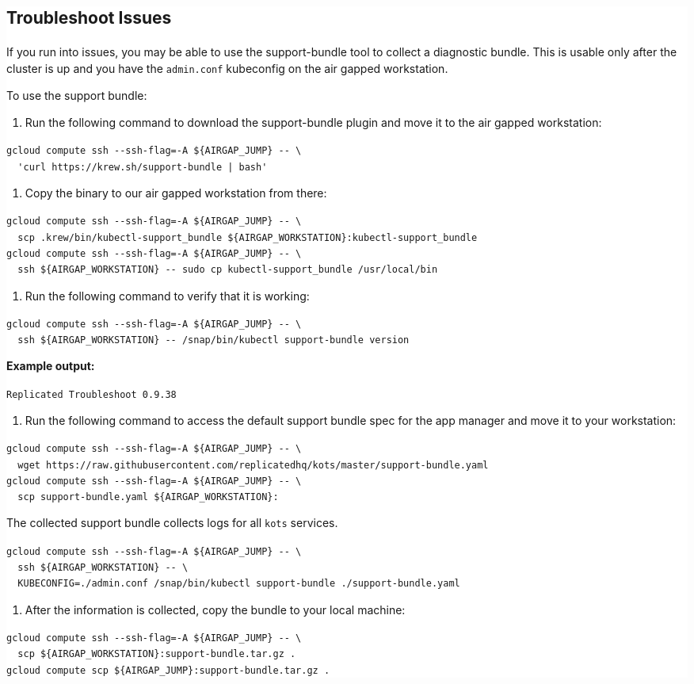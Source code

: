 ## Troubleshoot Issues

If you run into issues, you may be able to use the support-bundle tool to collect a diagnostic bundle.
This is usable only after the cluster is up and you have the `admin.conf` kubeconfig on the air gapped workstation.

To use the support bundle:

1. Run the following command to download the support-bundle plugin and move it to the air gapped workstation:

  ```shell script
  gcloud compute ssh --ssh-flag=-A ${AIRGAP_JUMP} -- \
    'curl https://krew.sh/support-bundle | bash'
  ```

1. Copy the binary to our air gapped workstation from there:

  ```shell script
  gcloud compute ssh --ssh-flag=-A ${AIRGAP_JUMP} -- \
    scp .krew/bin/kubectl-support_bundle ${AIRGAP_WORKSTATION}:kubectl-support_bundle
  gcloud compute ssh --ssh-flag=-A ${AIRGAP_JUMP} -- \
    ssh ${AIRGAP_WORKSTATION} -- sudo cp kubectl-support_bundle /usr/local/bin
  ```

1. Run the following command to verify that it is working:

  ```shell script
  gcloud compute ssh --ssh-flag=-A ${AIRGAP_JUMP} -- \
    ssh ${AIRGAP_WORKSTATION} -- /snap/bin/kubectl support-bundle version
  ```

  **Example output:**

  ```text
  Replicated Troubleshoot 0.9.38
  ```

1. Run the following command to access the default support bundle spec for the app manager and move it to your workstation:

  ```shell script
  gcloud compute ssh --ssh-flag=-A ${AIRGAP_JUMP} -- \
    wget https://raw.githubusercontent.com/replicatedhq/kots/master/support-bundle.yaml
  gcloud compute ssh --ssh-flag=-A ${AIRGAP_JUMP} -- \
    scp support-bundle.yaml ${AIRGAP_WORKSTATION}:
  ```

  The collected support bundle collects logs for all `kots` services.

  ```shell script
  gcloud compute ssh --ssh-flag=-A ${AIRGAP_JUMP} -- \
    ssh ${AIRGAP_WORKSTATION} -- \
    KUBECONFIG=./admin.conf /snap/bin/kubectl support-bundle ./support-bundle.yaml
  ```

1. After the information is collected, copy the bundle to your local machine:

  ```shell script
  gcloud compute ssh --ssh-flag=-A ${AIRGAP_JUMP} -- \
    scp ${AIRGAP_WORKSTATION}:support-bundle.tar.gz .
  gcloud compute scp ${AIRGAP_JUMP}:support-bundle.tar.gz .
  ```
